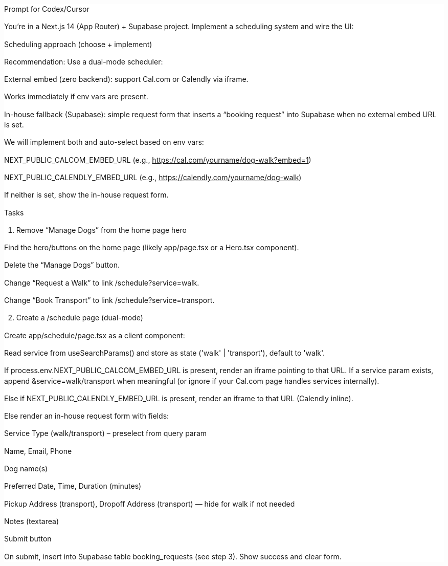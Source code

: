 Prompt for Codex/Cursor

You’re in a Next.js 14 (App Router) + Supabase project. Implement a scheduling system and wire the UI:

Scheduling approach (choose + implement)

Recommendation: Use a dual-mode scheduler:

External embed (zero backend): support Cal.com or Calendly via iframe.

Works immediately if env vars are present.

In-house fallback (Supabase): simple request form that inserts a “booking request” into Supabase when no external embed URL is set.

We will implement both and auto-select based on env vars:

NEXT_PUBLIC_CALCOM_EMBED_URL (e.g., https://cal.com/yourname/dog-walk?embed=1)

NEXT_PUBLIC_CALENDLY_EMBED_URL (e.g., https://calendly.com/yourname/dog-walk)

If neither is set, show the in-house request form.

Tasks
1) Remove “Manage Dogs” from the home page hero

Find the hero/buttons on the home page (likely app/page.tsx or a Hero.tsx component).

Delete the “Manage Dogs” button.

Change “Request a Walk” to link /schedule?service=walk.

Change “Book Transport” to link /schedule?service=transport.

2) Create a /schedule page (dual-mode)

Create app/schedule/page.tsx as a client component:

Read service from useSearchParams() and store as state ('walk' | 'transport'), default to 'walk'.

If process.env.NEXT_PUBLIC_CALCOM_EMBED_URL is present, render an iframe pointing to that URL. If a service param exists, append &service=walk/transport when meaningful (or ignore if your Cal.com page handles services internally).

Else if NEXT_PUBLIC_CALENDLY_EMBED_URL is present, render an iframe to that URL (Calendly inline).

Else render an in-house request form with fields:

Service Type (walk/transport) – preselect from query param

Name, Email, Phone

Dog name(s)

Preferred Date, Time, Duration (minutes)

Pickup Address (transport), Dropoff Address (transport) — hide for walk if not needed

Notes (textarea)

Submit button

On submit, insert into Supabase table booking_requests (see step 3). Show success and clear form.
